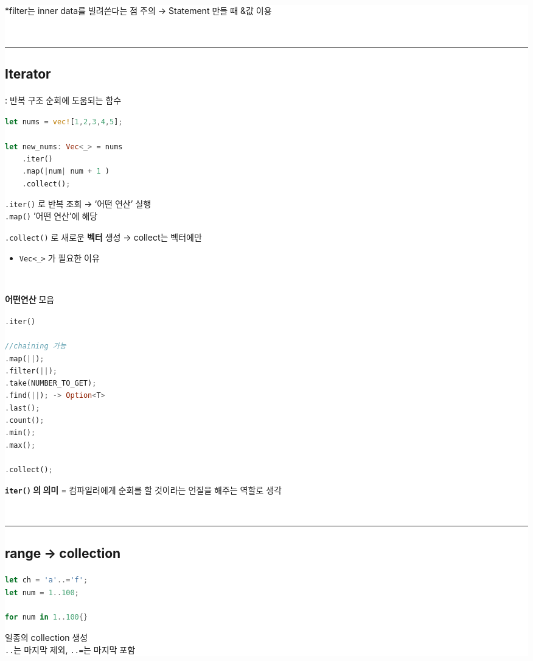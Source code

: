 *filter는 inner data를 빌려쓴다는 점 주의 → Statement 만들 때 &값 이용

<br/>

---

## Iterator

: 반복 구조 순회에 도움되는 함수

```rust
let nums = vec![1,2,3,4,5];

let new_nums: Vec<_> = nums
	.iter()
	.map(|num| num + 1 )
	.collect();
```

`.iter()` 로 반복 조회 → ‘어떤 연산’ 실행  
`.map()` ’어떤 연산’에 해당

`.collect()` 로 새로운 **벡터** 생성 → collect는 벡터에만
- `Vec<_>` 가 필요한 이유


<br/>

**어떤연산** 모음

```rust
.iter()

//chaining 가능
.map(||);
.filter(||);
.take(NUMBER_TO_GET);
.find(||); -> Option<T>
.last();
.count();
.min();
.max();

.collect();
```

 **`iter()` 의 의미** = 컴파일러에게 순회를 할 것이라는 언질을 해주는 역할로 생각

<br/>

---

## range → collection

```rust
let ch = 'a'..='f';
let num = 1..100;

for num in 1..100{}
```
일종의 collection 생성  
`..`는 마지막 제외, `..=`는 마지막 포함

